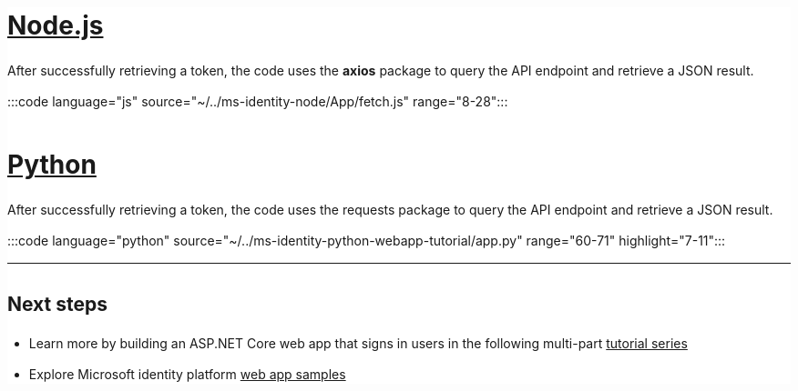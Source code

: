 # [Node.js](#tab/nodejs)

After successfully retrieving a token, the code uses the **axios** package to query the API endpoint and retrieve a JSON result.

:::code language="js" source="~/../ms-identity-node/App/fetch.js" range="8-28":::

# [Python](#tab/python)

After successfully retrieving a token, the code uses the requests package to query the API endpoint and retrieve a JSON result.

:::code language="python" source="~/../ms-identity-python-webapp-tutorial/app.py" range="60-71" highlight="7-11":::


---

## Next steps

- Learn more by building an ASP.NET Core web app that signs in users in the following multi-part [tutorial series](tutorial-web-app-dotnet-prepare-app.md)

- Explore Microsoft identity platform [web app samples](sample-v2-code.md#web-applications)